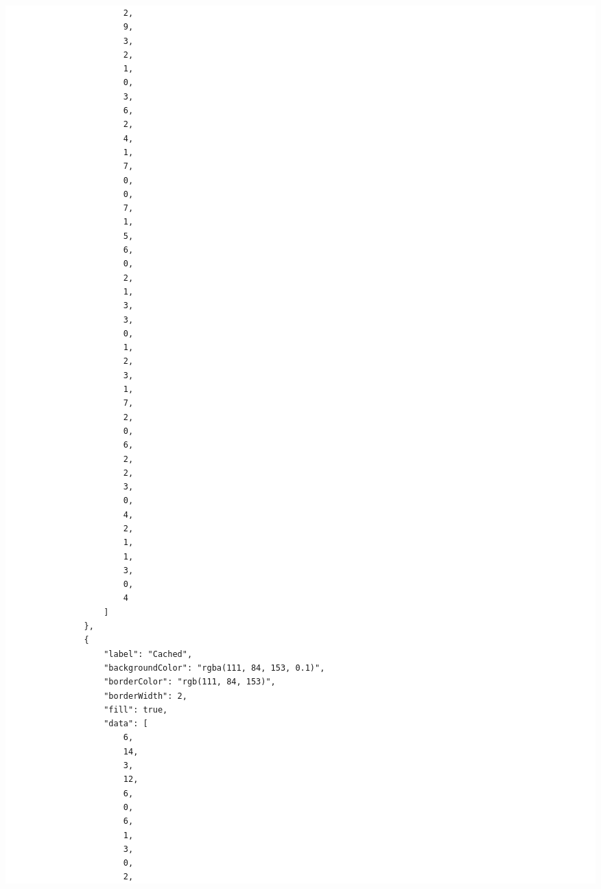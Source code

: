 ```
						2,
						9,
						3,
						2,
						1,
						0,
						3,
						6,
						2,
						4,
						1,
						7,
						0,
						0,
						7,
						1,
						5,
						6,
						0,
						2,
						1,
						3,
						3,
						0,
						1,
						2,
						3,
						1,
						7,
						2,
						0,
						6,
						2,
						2,
						3,
						0,
						4,
						2,
						1,
						1,
						3,
						0,
						4
					]
				},
				{
					"label": "Cached",
					"backgroundColor": "rgba(111, 84, 153, 0.1)",
					"borderColor": "rgb(111, 84, 153)",
					"borderWidth": 2,
					"fill": true,
					"data": [
						6,
						14,
						3,
						12,
						6,
						0,
						6,
						1,
						3,
						0,
						2,
```